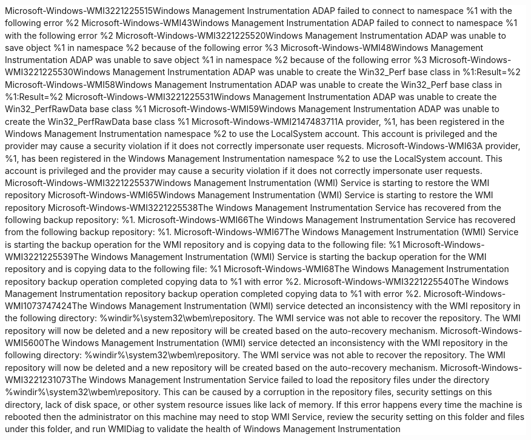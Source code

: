 <tr><td>Microsoft-Windows-WMI</td><td>3221225515</td><td>Windows Management Instrumentation ADAP failed to connect to namespace %1 with the following error %2</td></tr>
<tr><td>Microsoft-Windows-WMI</td><td>43</td><td>Windows Management Instrumentation ADAP failed to connect to namespace %1 with the following error %2</td></tr>
<tr><td>Microsoft-Windows-WMI</td><td>3221225520</td><td>Windows Management Instrumentation ADAP was unable to save object %1 in namespace %2 because of the following error %3</td></tr>
<tr><td>Microsoft-Windows-WMI</td><td>48</td><td>Windows Management Instrumentation ADAP was unable to save object %1 in namespace %2 because of the following error %3</td></tr>
<tr><td>Microsoft-Windows-WMI</td><td>3221225530</td><td>Windows Management Instrumentation ADAP was unable to create the Win32_Perf base class in %1:Result=%2</td></tr>
<tr><td>Microsoft-Windows-WMI</td><td>58</td><td>Windows Management Instrumentation ADAP was unable to create the Win32_Perf base class in %1:Result=%2</td></tr>
<tr><td>Microsoft-Windows-WMI</td><td>3221225531</td><td>Windows Management Instrumentation ADAP was unable to create the Win32_PerfRawData base class %1</td></tr>
<tr><td>Microsoft-Windows-WMI</td><td>59</td><td>Windows Management Instrumentation ADAP was unable to create the Win32_PerfRawData base class %1</td></tr>
<tr><td>Microsoft-Windows-WMI</td><td>2147483711</td><td>A provider, %1, has been registered in the Windows Management Instrumentation namespace %2 to use the LocalSystem account. This account is privileged and the provider may cause a security violation if it does not correctly impersonate user requests.</td></tr>
<tr><td>Microsoft-Windows-WMI</td><td>63</td><td>A provider, %1, has been registered in the Windows Management Instrumentation namespace %2 to use the LocalSystem account. This account is privileged and the provider may cause a security violation if it does not correctly impersonate user requests.</td></tr>
<tr><td>Microsoft-Windows-WMI</td><td>3221225537</td><td>Windows Management Instrumentation (WMI) Service is starting to restore the WMI repository</td></tr>
<tr><td>Microsoft-Windows-WMI</td><td>65</td><td>Windows Management Instrumentation (WMI) Service is starting to restore the WMI repository</td></tr>
<tr><td>Microsoft-Windows-WMI</td><td>3221225538</td><td>The Windows Management Instrumentation Service has recovered from the following backup repository: %1.</td></tr>
<tr><td>Microsoft-Windows-WMI</td><td>66</td><td>The Windows Management Instrumentation Service has recovered from the following backup repository: %1.</td></tr>
<tr><td>Microsoft-Windows-WMI</td><td>67</td><td>The Windows Management Instrumentation (WMI) Service is starting the backup operation for the WMI repository and is copying data to the following file: %1</td></tr>
<tr><td>Microsoft-Windows-WMI</td><td>3221225539</td><td>The Windows Management Instrumentation (WMI) Service is starting the backup operation for the WMI repository and is copying data to the following file: %1</td></tr>
<tr><td>Microsoft-Windows-WMI</td><td>68</td><td>The Windows Management Instrumentation repository backup operation completed copying data to %1 with error %2.</td></tr>
<tr><td>Microsoft-Windows-WMI</td><td>3221225540</td><td>The Windows Management Instrumentation repository backup operation completed copying data to %1 with error %2.</td></tr>
<tr><td>Microsoft-Windows-WMI</td><td>1073747424</td><td>The Windows Management Instrumentation (WMI) service detected an inconsistency with the WMI repository in the following directory: %windir%\system32\wbem\repository. The WMI service was not able to recover the repository.  The WMI repository will now be deleted and a new repository will be created based on the auto-recovery mechanism.</td></tr>
<tr><td>Microsoft-Windows-WMI</td><td>5600</td><td>The Windows Management Instrumentation (WMI) service detected an inconsistency with the WMI repository in the following directory: %windir%\system32\wbem\repository. The WMI service was not able to recover the repository.  The WMI repository will now be deleted and a new repository will be created based on the auto-recovery mechanism.</td></tr>
<tr><td>Microsoft-Windows-WMI</td><td>3221231073</td><td>The Windows Management Instrumentation Service failed to load the repository files under the directory %windir%\system32\wbem\repository.  This can be caused by a corruption in the repository files, security settings on this directory, lack of disk space, or other system resource issues like lack of memory.  If this error happens every time the machine is rebooted then the administrator on this machine may need to stop WMI Service, review the security setting on this folder and files under this folder, and run WMIDiag to validate the health of Windows Management Instrumentation</td></tr>